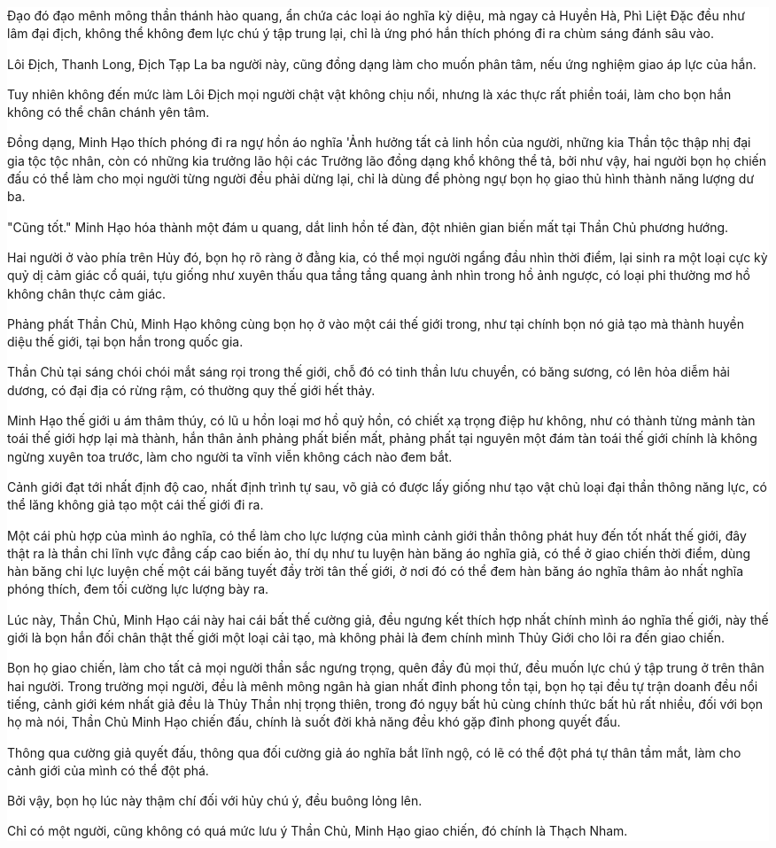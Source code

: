 Đạo đó đạo mênh mông thần thánh hào quang, ẩn chứa các loại áo nghĩa kỳ diệu, mà ngay cả Huyền Hà, Phì Liệt Đặc đều như lâm đại địch, không thể không đem lực chú ý tập trung lại, chỉ là ứng phó hắn thích phóng đi ra chùm sáng đánh sâu vào.

Lôi Địch, Thanh Long, Địch Tạp La ba người này, cũng đồng dạng làm cho muốn phân tâm, nếu ứng nghiệm giao áp lực của hắn.

Tuy nhiên không đến mức làm Lôi Địch mọi người chật vật không chịu nổi, nhưng là xác thực rất phiền toái, làm cho bọn hắn không có thể chân chánh yên tâm.

Đồng dạng, Minh Hạo thích phóng đi ra ngự hồn áo nghĩa 'Ảnh hưởng tất cả linh hồn của người, những kia Thần tộc thập nhị đại gia tộc tộc nhân, còn có những kia trưởng lão hội các Trưởng lão đồng dạng khổ không thể tả, bởi như vậy, hai người bọn họ chiến đấu có thể làm cho mọi người từng người đều phải dừng lại, chỉ là dùng để phòng ngự bọn họ giao thủ hình thành năng lượng dư ba.

"Cũng tốt." Minh Hạo hóa thành một đám u quang, dắt linh hồn tế đàn, đột nhiên gian biến mất tại Thần Chủ phương hướng.

Hai người ở vào phía trên Hủy đó, bọn họ rõ ràng ở đằng kia, có thể mọi người ngẩng đầu nhìn thời điểm, lại sinh ra một loại cực kỳ quỷ dị cảm giác cổ quái, tựu giống như xuyên thấu qua tầng tầng quang ảnh nhìn trong hồ ảnh ngược, có loại phi thường mơ hồ không chân thực cảm giác.

Phảng phất Thần Chủ, Minh Hạo không cùng bọn họ ở vào một cái thế giới trong, như tại chính bọn nó giả tạo mà thành huyền diệu thế giới, tại bọn hắn trong quốc gia.

Thần Chủ tại sáng chói chói mắt sáng rọi trong thế giới, chỗ đó có tinh thần lưu chuyển, có băng sương, có lên hỏa diễm hải dương, có đại địa có rừng rậm, có thường quy thế giới hết thảy.

Minh Hạo thế giới u ám thâm thúy, có lũ u hồn loại mơ hồ quỷ hồn, có chiết xạ trọng điệp hư không, như có thành từng mảnh tàn toái thế giới hợp lại mà thành, hắn thân ảnh phảng phất biến mất, phảng phất tại nguyên một đám tàn toái thế giới chính là không ngừng xuyên toa trước, làm cho người ta vĩnh viễn không cách nào đem bắt.

Cảnh giới đạt tới nhất định độ cao, nhất định trình tự sau, võ giả có được lấy giống như tạo vật chủ loại đại thần thông năng lực, có thể lăng không giả tạo một cái thế giới đi ra.

Một cái phù hợp của mình áo nghĩa, có thể làm cho lực lượng của mình cảnh giới thần thông phát huy đến tốt nhất thế giới, đây thật ra là thần chi lĩnh vực đẳng cấp cao biến ảo, thí dụ như tu luyện hàn băng áo nghĩa giả, có thể ở giao chiến thời điểm, dùng hàn băng chi lực luyện chế một cái băng tuyết đầy trời tân thế giới, ở nơi đó có thể đem hàn băng áo nghĩa thâm ảo nhất nghĩa phóng thích, đem tối cường lực lượng bày ra.

Lúc này, Thần Chủ, Minh Hạo cái này hai cái bất thế cường giả, đều ngưng kết thích hợp nhất chính mình áo nghĩa thế giới, này thế giới là bọn hắn đối chân thật thế giới một loại cải tạo, mà không phải là đem chính mình Thủy Giới cho lôi ra đến giao chiến.

Bọn họ giao chiến, làm cho tất cả mọi người thần sắc ngưng trọng, quên đầy đủ mọi thứ, đều muốn lực chú ý tập trung ở trên thân hai người. Trong trường mọi người, đều là mênh mông ngân hà gian nhất đỉnh phong tồn tại, bọn họ tại đều tự trận doanh đều nổi tiếng, cảnh giới kém nhất giả đều là Thủy Thần nhị trọng thiên, trong đó ngụy bất hủ cùng chính thức bất hủ rất nhiều, đối với bọn họ mà nói, Thần Chủ Minh Hạo chiến đấu, chính là suốt đời khả năng đều khó gặp đỉnh phong quyết đấu.

Thông qua cường giả quyết đấu, thông qua đối cường giả áo nghĩa bắt lĩnh ngộ, có lẽ có thể đột phá tự thân tầm mắt, làm cho cảnh giới của mình có thể đột phá.

Bởi vậy, bọn họ lúc này thậm chí đối với hủy chú ý, đều buông lỏng lên.

Chỉ có một người, cũng không có quá mức lưu ý Thần Chủ, Minh Hạo giao chiến, đó chính là Thạch Nham.
